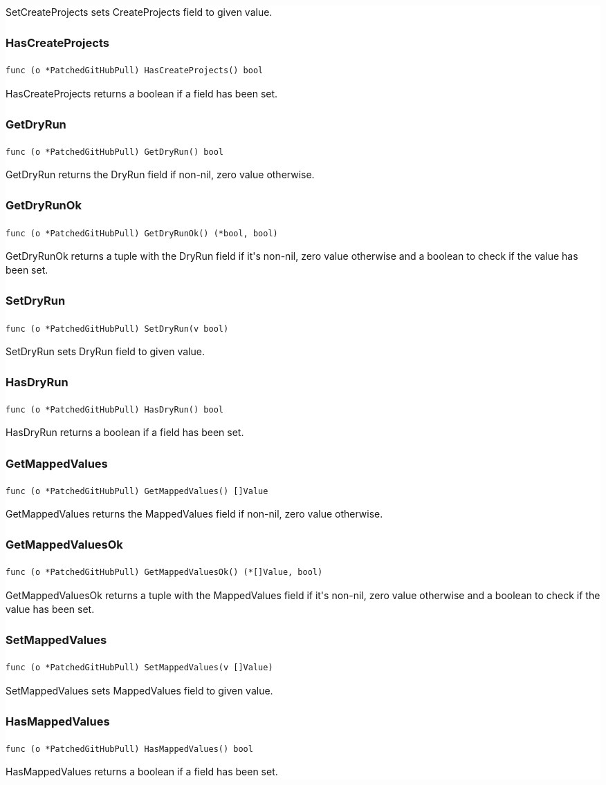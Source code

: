 SetCreateProjects sets CreateProjects field to given value.

### HasCreateProjects

`func (o *PatchedGitHubPull) HasCreateProjects() bool`

HasCreateProjects returns a boolean if a field has been set.

### GetDryRun

`func (o *PatchedGitHubPull) GetDryRun() bool`

GetDryRun returns the DryRun field if non-nil, zero value otherwise.

### GetDryRunOk

`func (o *PatchedGitHubPull) GetDryRunOk() (*bool, bool)`

GetDryRunOk returns a tuple with the DryRun field if it's non-nil, zero value otherwise
and a boolean to check if the value has been set.

### SetDryRun

`func (o *PatchedGitHubPull) SetDryRun(v bool)`

SetDryRun sets DryRun field to given value.

### HasDryRun

`func (o *PatchedGitHubPull) HasDryRun() bool`

HasDryRun returns a boolean if a field has been set.

### GetMappedValues

`func (o *PatchedGitHubPull) GetMappedValues() []Value`

GetMappedValues returns the MappedValues field if non-nil, zero value otherwise.

### GetMappedValuesOk

`func (o *PatchedGitHubPull) GetMappedValuesOk() (*[]Value, bool)`

GetMappedValuesOk returns a tuple with the MappedValues field if it's non-nil, zero value otherwise
and a boolean to check if the value has been set.

### SetMappedValues

`func (o *PatchedGitHubPull) SetMappedValues(v []Value)`

SetMappedValues sets MappedValues field to given value.

### HasMappedValues

`func (o *PatchedGitHubPull) HasMappedValues() bool`

HasMappedValues returns a boolean if a field has been set.
